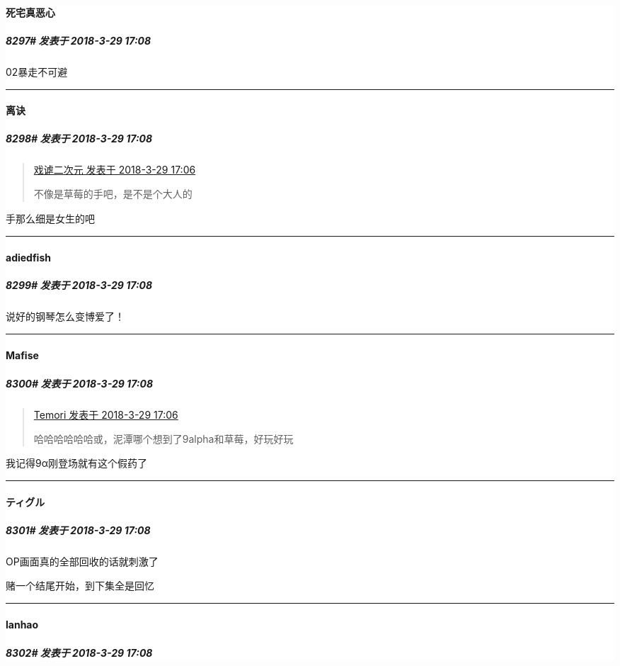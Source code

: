 ####  死宅真恶心  
##### 8297#       发表于 2018-3-29 17:08


02暴走不可避


-----

####  离诀  
##### 8298#       发表于 2018-3-29 17:08


<blockquote><a href="httphttps://bbs.saraba1st.com/2b/forum.php?mod=redirect&amp;goto=findpost&amp;pid=39022273&amp;ptid=1590350" target="_blank">戏谑二次元 发表于 2018-3-29 17:06</a>

不像是草莓的手吧，是不是个大人的</blockquote>
手那么细是女生的吧


-----

####  adiedfish  
##### 8299#       发表于 2018-3-29 17:08


说好的钢琴怎么变博爱了！


-----

####  Mafise  
##### 8300#       发表于 2018-3-29 17:08


<blockquote><a href="httphttps://bbs.saraba1st.com/2b/forum.php?mod=redirect&amp;goto=findpost&amp;pid=39022277&amp;ptid=1590350" target="_blank">Temori 发表于 2018-3-29 17:06</a>

哈哈哈哈哈哈或，泥潭哪个想到了9alpha和草莓，好玩好玩</blockquote>
我记得9α刚登场就有这个假药了


-----

####  ティグル  
##### 8301#       发表于 2018-3-29 17:08


OP画面真的全部回收的话就刺激了

赌一个结尾开始，到下集全是回忆


-----

####  lanhao  
##### 8302#       发表于 2018-3-29 17:08

